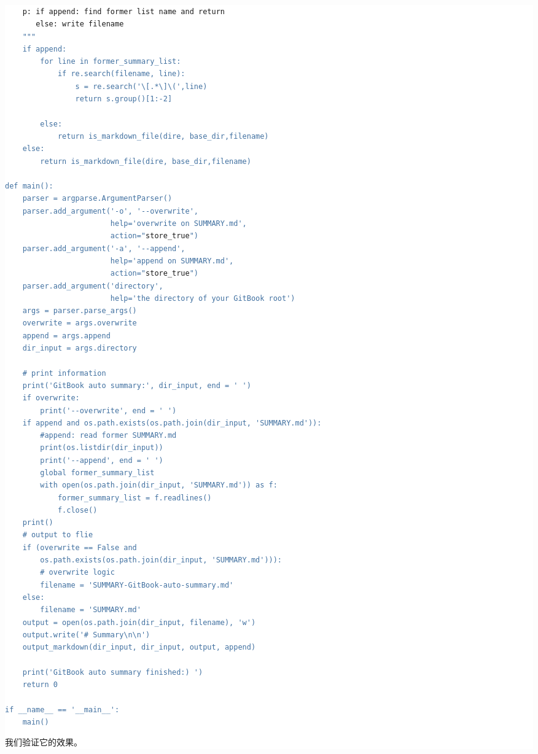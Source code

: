 ```bash
    p: if append: find former list name and return
       else: write filename
    """
    if append:
        for line in former_summary_list:
            if re.search(filename, line):
                s = re.search('\[.*\]\(',line)
                return s.group()[1:-2]
                
        else:
            return is_markdown_file(dire, base_dir,filename)
    else:
        return is_markdown_file(dire, base_dir,filename)

def main():
    parser = argparse.ArgumentParser()
    parser.add_argument('-o', '--overwrite', 
                        help='overwrite on SUMMARY.md', 
                        action="store_true")
    parser.add_argument('-a', '--append', 
                        help='append on SUMMARY.md', 
                        action="store_true")
    parser.add_argument('directory', 
                        help='the directory of your GitBook root')
    args = parser.parse_args()
    overwrite = args.overwrite
    append = args.append
    dir_input = args.directory

    # print information
    print('GitBook auto summary:', dir_input, end = ' ')
    if overwrite:
        print('--overwrite', end = ' ')
    if append and os.path.exists(os.path.join(dir_input, 'SUMMARY.md')): 
        #append: read former SUMMARY.md
        print(os.listdir(dir_input))
        print('--append', end = ' ')
        global former_summary_list
        with open(os.path.join(dir_input, 'SUMMARY.md')) as f:
            former_summary_list = f.readlines()
            f.close()
    print()
    # output to flie
    if (overwrite == False and 
        os.path.exists(os.path.join(dir_input, 'SUMMARY.md'))):
        # overwrite logic
        filename = 'SUMMARY-GitBook-auto-summary.md'
    else:
        filename = 'SUMMARY.md'
    output = open(os.path.join(dir_input, filename), 'w')
    output.write('# Summary\n\n')
    output_markdown(dir_input, dir_input, output, append)

    print('GitBook auto summary finished:) ')
    return 0

if __name__ == '__main__':
    main()
```
我们验证它的效果。
